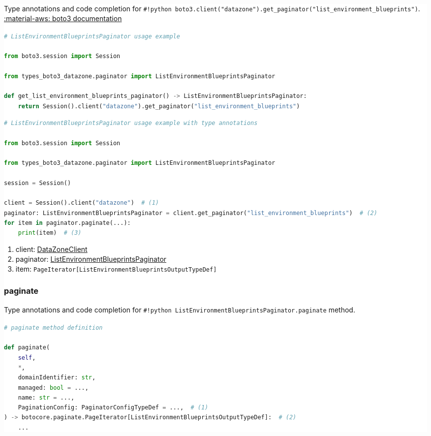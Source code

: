 Type annotations and code completion for `#!python boto3.client("datazone").get_paginator("list_environment_blueprints")`.
[:material-aws: boto3 documentation](https://boto3.amazonaws.com/v1/documentation/api/latest/reference/services/datazone/paginator/ListEnvironmentBlueprints.html#DataZone.Paginator.ListEnvironmentBlueprints)

```python
# ListEnvironmentBlueprintsPaginator usage example

from boto3.session import Session

from types_boto3_datazone.paginator import ListEnvironmentBlueprintsPaginator

def get_list_environment_blueprints_paginator() -> ListEnvironmentBlueprintsPaginator:
    return Session().client("datazone").get_paginator("list_environment_blueprints")
```

```python
# ListEnvironmentBlueprintsPaginator usage example with type annotations

from boto3.session import Session

from types_boto3_datazone.paginator import ListEnvironmentBlueprintsPaginator

session = Session()

client = Session().client("datazone")  # (1)
paginator: ListEnvironmentBlueprintsPaginator = client.get_paginator("list_environment_blueprints")  # (2)
for item in paginator.paginate(...):
    print(item)  # (3)
```

1. client: [DataZoneClient](./client.md)
2. paginator: [ListEnvironmentBlueprintsPaginator](./paginators.md#listenvironmentblueprintspaginator)
3. item: `PageIterator[ListEnvironmentBlueprintsOutputTypeDef]`


### paginate

Type annotations and code completion for `#!python ListEnvironmentBlueprintsPaginator.paginate` method.

```python
# paginate method definition

def paginate(
    self,
    *,
    domainIdentifier: str,
    managed: bool = ...,
    name: str = ...,
    PaginationConfig: PaginatorConfigTypeDef = ...,  # (1)
) -> botocore.paginate.PageIterator[ListEnvironmentBlueprintsOutputTypeDef]:  # (2)
    ...
```
